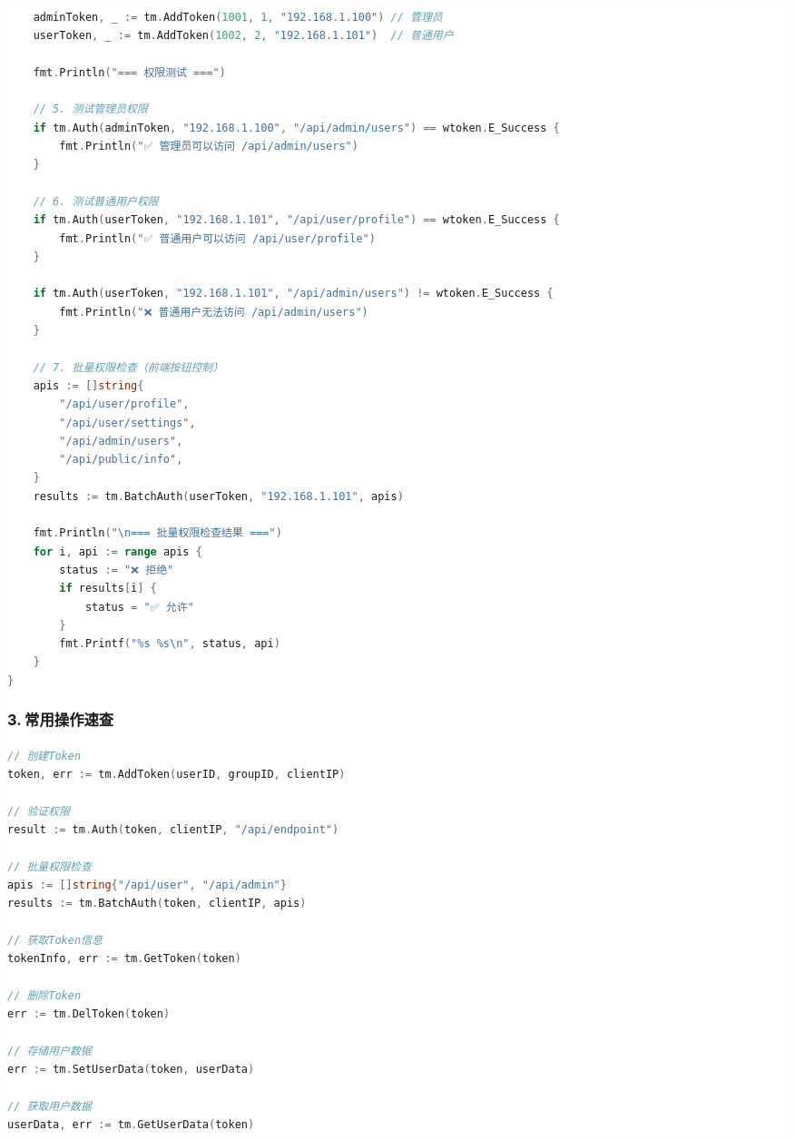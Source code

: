 ```go
    adminToken, _ := tm.AddToken(1001, 1, "192.168.1.100") // 管理员
    userToken, _ := tm.AddToken(1002, 2, "192.168.1.101")  // 普通用户

    fmt.Println("=== 权限测试 ===")
    
    // 5. 测试管理员权限
    if tm.Auth(adminToken, "192.168.1.100", "/api/admin/users") == wtoken.E_Success {
        fmt.Println("✅ 管理员可以访问 /api/admin/users")
    }
    
    // 6. 测试普通用户权限
    if tm.Auth(userToken, "192.168.1.101", "/api/user/profile") == wtoken.E_Success {
        fmt.Println("✅ 普通用户可以访问 /api/user/profile")
    }
    
    if tm.Auth(userToken, "192.168.1.101", "/api/admin/users") != wtoken.E_Success {
        fmt.Println("❌ 普通用户无法访问 /api/admin/users")
    }

    // 7. 批量权限检查（前端按钮控制）
    apis := []string{
        "/api/user/profile",
        "/api/user/settings", 
        "/api/admin/users",
        "/api/public/info",
    }
    results := tm.BatchAuth(userToken, "192.168.1.101", apis)
    
    fmt.Println("\n=== 批量权限检查结果 ===")
    for i, api := range apis {
        status := "❌ 拒绝"
        if results[i] {
            status = "✅ 允许"
        }
        fmt.Printf("%s %s\n", status, api)
    }
}
```

### 3. 常用操作速查

```go
// 创建Token
token, err := tm.AddToken(userID, groupID, clientIP)

// 验证权限
result := tm.Auth(token, clientIP, "/api/endpoint")

// 批量权限检查
apis := []string{"/api/user", "/api/admin"}
results := tm.BatchAuth(token, clientIP, apis)

// 获取Token信息
tokenInfo, err := tm.GetToken(token)

// 删除Token
err := tm.DelToken(token)

// 存储用户数据
err := tm.SetUserData(token, userData)

// 获取用户数据
userData, err := tm.GetUserData(token)
```